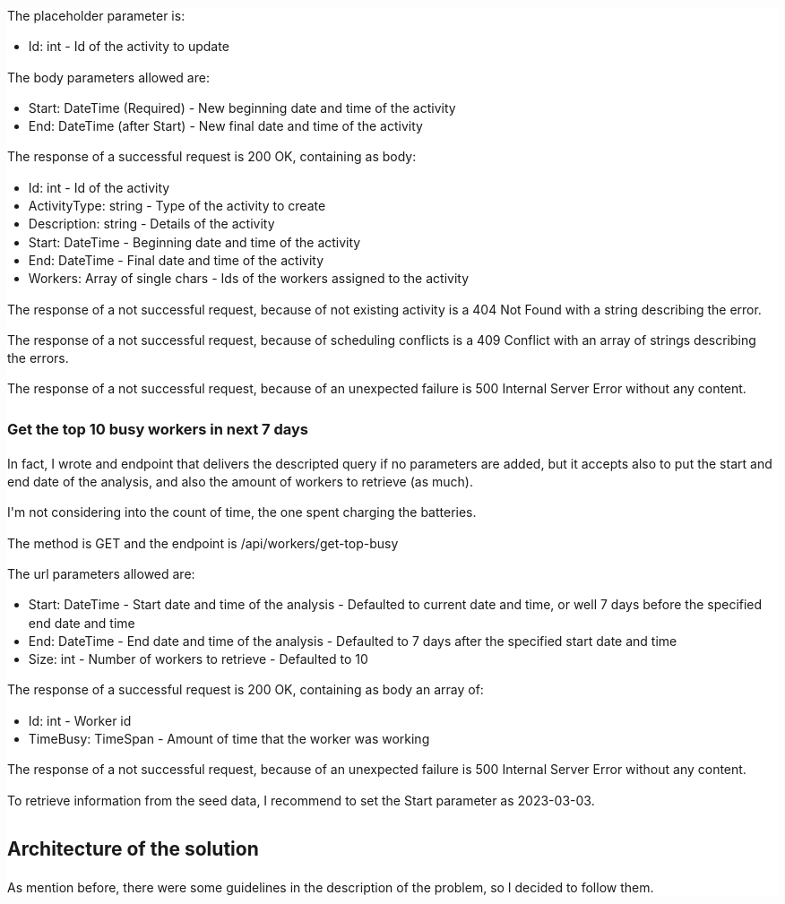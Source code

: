 The placeholder parameter is:

* Id: int - Id of the activity to update

The body parameters allowed are:

* Start: DateTime (Required) - New beginning date and time of the activity
* End: DateTime (after Start) - New final date and time of the activity

The response of a successful request is 200 OK, containing as body:

* Id: int - Id of the activity
* ActivityType: string - Type of the activity to create
* Description: string - Details of the activity
* Start: DateTime - Beginning date and time of the activity
* End: DateTime - Final date and time of the activity
* Workers: Array of single chars - Ids of the workers assigned to the activity

The response of a not successful request, because of not existing activity is a 404 Not Found with a string describing the error.

The response of a not successful request, because of scheduling conflicts is a 409 Conflict with an array of strings describing the errors.

The response of a not successful request, because of an unexpected failure is 500 Internal Server Error without any content.

### Get the top 10 busy workers in next 7 days
In fact, I wrote and endpoint that delivers the descripted query if no parameters are added, but it accepts also to put the start and end date of the analysis, and also the amount of workers to retrieve (as much).

I'm not considering into the count of time, the one spent charging the batteries.

The method is GET and the endpoint is <applicationUrl>/api/workers/get-top-busy

The url parameters allowed are:

* Start: DateTime - Start date and time of the analysis - Defaulted to current date and time, or well 7 days before the specified end date and time
* End: DateTime - End date and time of the analysis - Defaulted to 7 days after the specified start date and time
* Size: int - Number of workers to retrieve - Defaulted to 10

The response of a successful request is 200 OK, containing as body an array of:

* Id: int - Worker id 
* TimeBusy: TimeSpan - Amount of time that the worker was working

The response of a not successful request, because of an unexpected failure is 500 Internal Server Error without any content.

To retrieve information from the seed data, I recommend to set the Start parameter as 2023-03-03.

## Architecture of the solution
As mention before, there were some guidelines in the description of the problem, so I decided to follow them.
